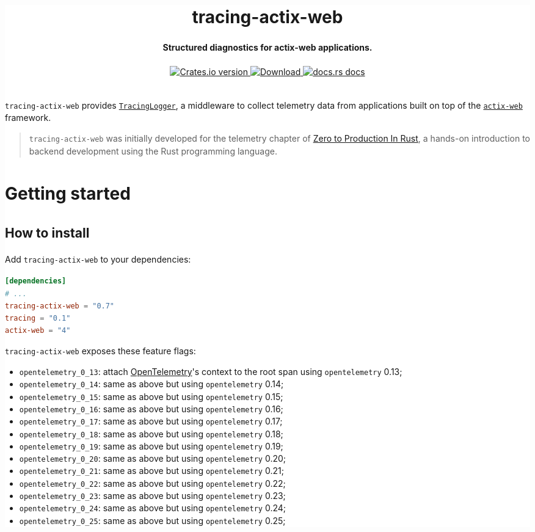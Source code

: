 <h1 align="center">tracing-actix-web</h1>
<div align="center">
 <strong>
   Structured diagnostics for actix-web applications.
 </strong>
</div>

<br />

<div align="center">
  
  <a href="https://crates.io/crates/tracing-actix-web">
    <img src="https://img.shields.io/crates/v/tracing-actix-web.svg?style=flat-square"
    alt="Crates.io version" />
  </a>
  
  <a href="https://crates.io/crates/tracing-actix-web">
    <img src="https://img.shields.io/crates/d/tracing-actix-web.svg?style=flat-square"
      alt="Download" />
  </a>
  
  <a href="https://docs.rs/tracing-actix-web">
    <img src="https://img.shields.io/badge/docs-latest-blue.svg?style=flat-square"
      alt="docs.rs docs" />
  </a>
</div>
<br/>

`tracing-actix-web` provides [`TracingLogger`], a middleware to collect telemetry data from applications built on top of the [`actix-web`] framework.

> `tracing-actix-web` was initially developed for the telemetry chapter of [Zero to Production In Rust](https://zero2prod.com), a hands-on introduction to backend development using the Rust programming language.

# Getting started 

## How to install

Add `tracing-actix-web` to your dependencies:

```toml
[dependencies]
# ...
tracing-actix-web = "0.7"
tracing = "0.1"
actix-web = "4"
```

`tracing-actix-web` exposes these feature flags:

- `opentelemetry_0_13`: attach [OpenTelemetry](https://github.com/open-telemetry/opentelemetry-rust)'s context to the root span using `opentelemetry` 0.13;
- `opentelemetry_0_14`: same as above but using `opentelemetry` 0.14;
- `opentelemetry_0_15`: same as above but using `opentelemetry` 0.15;
- `opentelemetry_0_16`: same as above but using `opentelemetry` 0.16;
- `opentelemetry_0_17`: same as above but using `opentelemetry` 0.17;
- `opentelemetry_0_18`: same as above but using `opentelemetry` 0.18;
- `opentelemetry_0_19`: same as above but using `opentelemetry` 0.19;
- `opentelemetry_0_20`: same as above but using `opentelemetry` 0.20;
- `opentelemetry_0_21`: same as above but using `opentelemetry` 0.21;
- `opentelemetry_0_22`: same as above but using `opentelemetry` 0.22;
- `opentelemetry_0_23`: same as above but using `opentelemetry` 0.23;
- `opentelemetry_0_24`: same as above but using `opentelemetry` 0.24;
- `opentelemetry_0_25`: same as above but using `opentelemetry` 0.25;

[`TracingLogger`]: https://docs.rs/tracing-actix-web/4.0.0-beta.1/tracing_actix_web/struct.TracingLogger.html
[`RequestId`]: https://docs.rs/tracing-actix-web/4.0.0-beta.1/tracing_actix_web/struct.RequestId.html
[`RootSpan`]: https://docs.rs/tracing-actix-web/4.0.0-beta.1/tracing_actix_web/struct.RootSpan.html
[`RootSpanBuilder`]: https://docs.rs/tracing-actix-web/4.0.0-beta.1/tracing_actix_web/trait.RootSpanBuilder.html
[`DefaultRootSpanBuilder`]: https://docs.rs/tracing-actix-web/4.0.0-beta.1/tracing_actix_web/struct.DefaultRootSpanBuilder.html
[`DefaultRootSpanBuilder::default`]: https://docs.rs/tracing-actix-web/4.0.0-beta.1/tracing_actix_web/struct.DefaultRootSpanBuilder.html#method.default
[`tracing`]: https://docs.rs/tracing
[`tracing::Span`]: https://docs.rs/tracing/latest/tracing/struct.Span.html
[`root_span!`]: https://docs.rs/tracing-actix-web/4.0.0-beta.1/tracing_actix_web/macro.root_span.html
[root span]: https://docs.rs/tracing-actix-web/4.0.0-beta.1/tracing_actix_web/struct.RootSpan.html
[`actix-web`]: https://docs.rs/actix-web/4.0.0-beta.6/actix_web/index.html
[`uuid`]: https://docs.rs/uuid